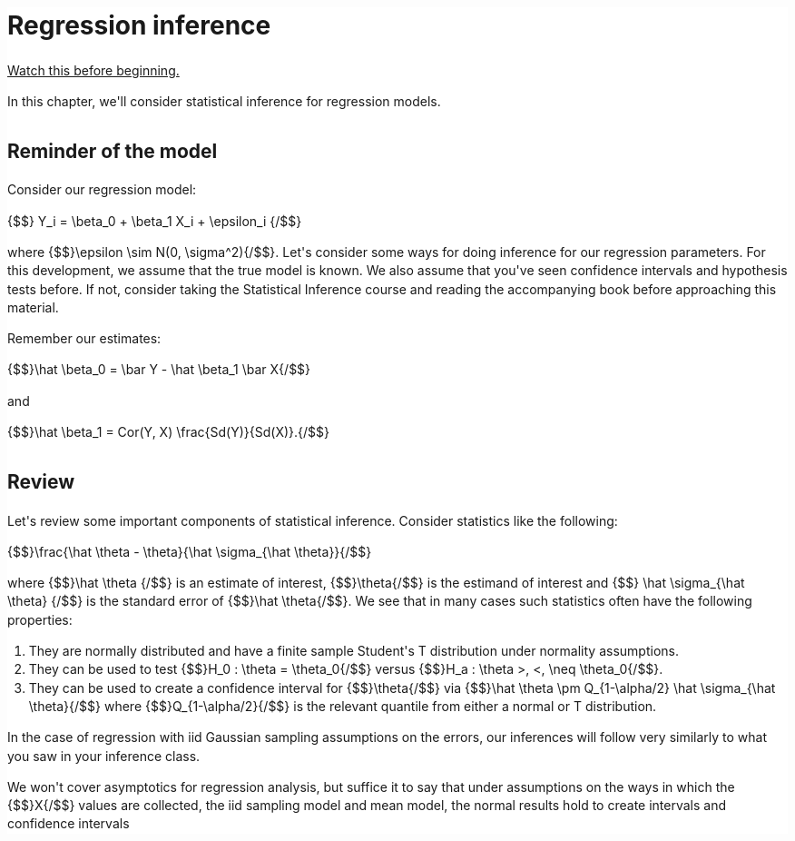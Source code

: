 # Regression inference
[Watch this before beginning.](https://www.youtube.com/watch?v=vSdws014e4k&list=PLpl-gQkQivXjqHAJd2t-J_One_fYE55tC&index=16)

In this chapter, we'll consider statistical inference for regression models.

## Reminder of the model
Consider our regression model:

{$$}
Y_i = \beta_0 + \beta_1 X_i + \epsilon_i
{/$$}

where {$$}\epsilon \sim N(0, \sigma^2){/$$}. Let's consider some
ways for doing inference for our regression parameters.
For this development, we assume that the true model is known.
We also assume that you've seen confidence intervals and hypothesis tests
before. If not, consider taking the Statistical Inference course and reading the accompanying book
before approaching this material.

Remember our estimates:

{$$}\hat \beta_0 = \bar Y - \hat \beta_1 \bar X{/$$}

and

{$$}\hat \beta_1 = Cor(Y, X) \frac{Sd(Y)}{Sd(X)}.{/$$}

## Review
Let's review some important components of statistical inference.
Consider statistics like the following:

{$$}\frac{\hat \theta - \theta}{\hat \sigma_{\hat \theta}}{/$$}

where {$$}\hat \theta {/$$} is an estimate of interest, {$$}\theta{/$$}
is the estimand of interest and {$$} \hat \sigma_{\hat \theta} {/$$} is
the standard error of {$$}\hat \theta{/$$}.  We see that in many cases
such statistics often have the following properties:

1. They are normally distributed and have a finite sample
  Student's T distribution under normality assumptions.
2. They can be used to test {$$}H_0 : \theta = \theta_0{/$$} versus
  {$$}H_a : \theta >, <, \neq \theta_0{/$$}.
3. They can be used to create a confidence interval for {$$}\theta{/$$} via
{$$}\hat \theta \pm Q_{1-\alpha/2} \hat \sigma_{\hat \theta}{/$$}
    where {$$}Q_{1-\alpha/2}{/$$} is the relevant quantile from either a
    normal or T distribution.

In the case of regression with iid Gaussian sampling assumptions on the errors,
our inferences will follow very similarly to what you saw in your inference class.

We won't cover asymptotics for regression analysis, but suffice it to say that under assumptions
on the ways in which the {$$}X{/$$} values are collected, the iid sampling model and mean model,
the normal results hold to create intervals and confidence intervals
